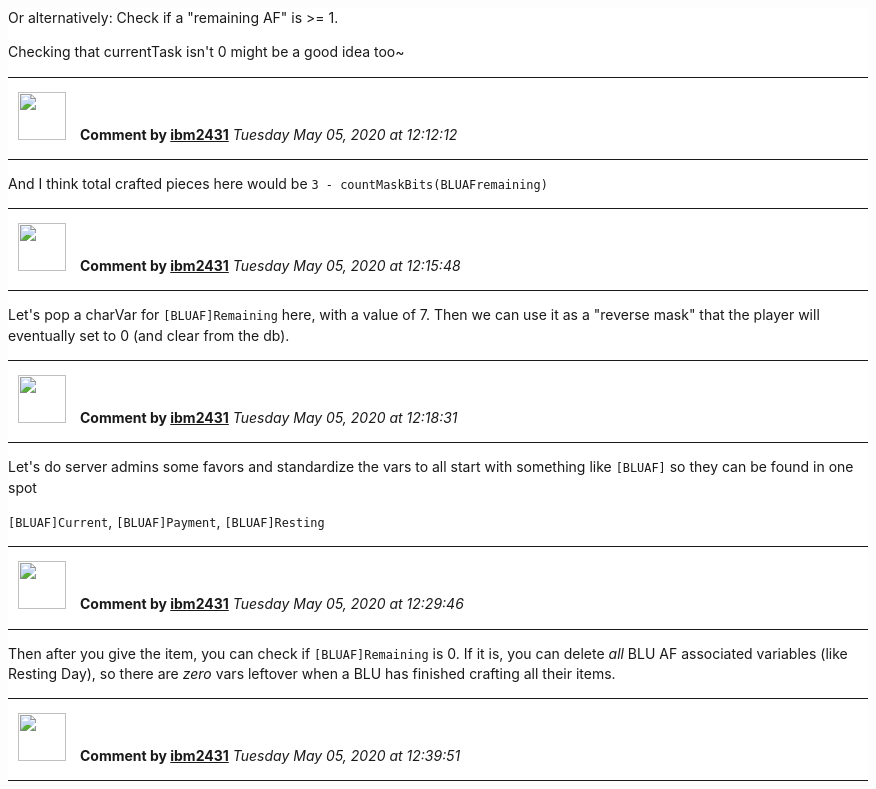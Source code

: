 

Or alternatively: Check if a "remaining AF" is >= 1.



Checking that currentTask isn't 0 might be a good idea too~


----
<a href="https://github.com/ibm2431"><img src="https://avatars3.githubusercontent.com/u/13112942?v=4" width="48" height="48" hspace="10"></img></a> **Comment by [ibm2431](https://github.com/ibm2431)**
_Tuesday May 05, 2020 at 12:12:12_

----

And I think total crafted pieces here would be `3 - countMaskBits(BLUAFremaining)`


----
<a href="https://github.com/ibm2431"><img src="https://avatars3.githubusercontent.com/u/13112942?v=4" width="48" height="48" hspace="10"></img></a> **Comment by [ibm2431](https://github.com/ibm2431)**
_Tuesday May 05, 2020 at 12:15:48_

----

Let's pop a charVar for `[BLUAF]Remaining` here, with a value of 7. Then we can use it as a "reverse mask" that the player will eventually set to 0 (and clear from the db).


----
<a href="https://github.com/ibm2431"><img src="https://avatars3.githubusercontent.com/u/13112942?v=4" width="48" height="48" hspace="10"></img></a> **Comment by [ibm2431](https://github.com/ibm2431)**
_Tuesday May 05, 2020 at 12:18:31_

----

Let's do server admins some favors and standardize the vars to all start with something like `[BLUAF]` so they can be found in one spot



`[BLUAF]Current`, `[BLUAF]Payment`, `[BLUAF]Resting`


----
<a href="https://github.com/ibm2431"><img src="https://avatars3.githubusercontent.com/u/13112942?v=4" width="48" height="48" hspace="10"></img></a> **Comment by [ibm2431](https://github.com/ibm2431)**
_Tuesday May 05, 2020 at 12:29:46_

----

Then after you give the item, you can check if `[BLUAF]Remaining` is 0. If it is, you can delete _all_ BLU AF associated variables (like Resting Day), so there are _zero_ vars leftover when a BLU has finished crafting all their items.


----
<a href="https://github.com/ibm2431"><img src="https://avatars3.githubusercontent.com/u/13112942?v=4" width="48" height="48" hspace="10"></img></a> **Comment by [ibm2431](https://github.com/ibm2431)**
_Tuesday May 05, 2020 at 12:39:51_

----
